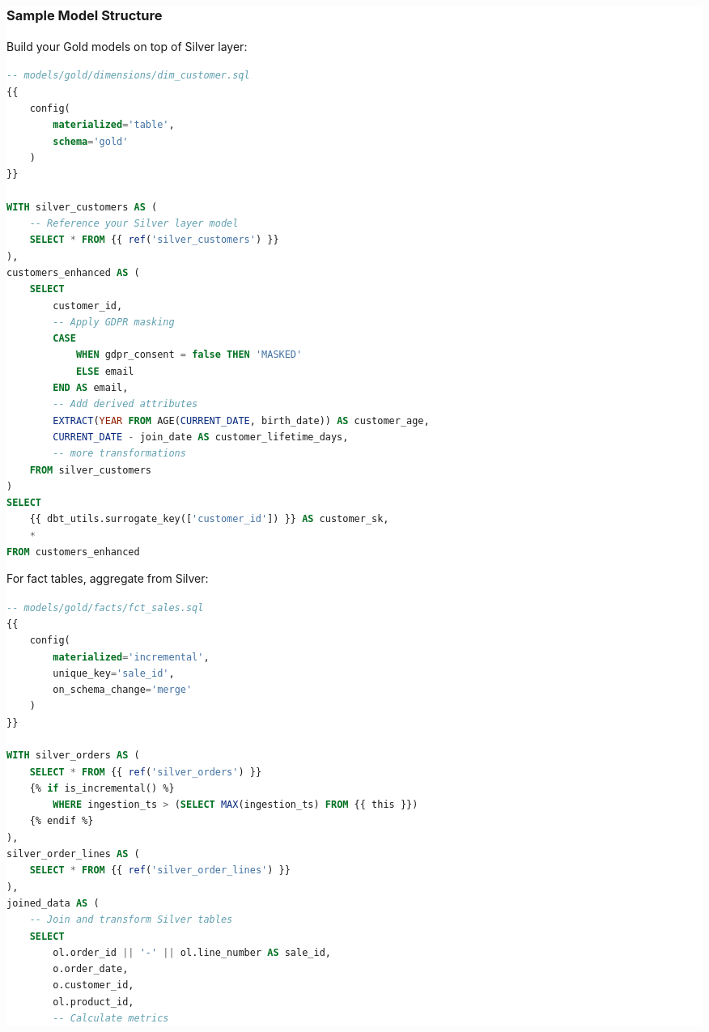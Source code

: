 ### Sample Model Structure

Build your Gold models on top of Silver layer:
```sql
-- models/gold/dimensions/dim_customer.sql
{{
    config(
        materialized='table',
        schema='gold'
    )
}}

WITH silver_customers AS (
    -- Reference your Silver layer model
    SELECT * FROM {{ ref('silver_customers') }}
),
customers_enhanced AS (
    SELECT
        customer_id,
        -- Apply GDPR masking
        CASE 
            WHEN gdpr_consent = false THEN 'MASKED'
            ELSE email
        END AS email,
        -- Add derived attributes
        EXTRACT(YEAR FROM AGE(CURRENT_DATE, birth_date)) AS customer_age,
        CURRENT_DATE - join_date AS customer_lifetime_days,
        -- more transformations
    FROM silver_customers
)
SELECT 
    {{ dbt_utils.surrogate_key(['customer_id']) }} AS customer_sk,
    * 
FROM customers_enhanced
```

For fact tables, aggregate from Silver:
```sql
-- models/gold/facts/fct_sales.sql
{{
    config(
        materialized='incremental',
        unique_key='sale_id',
        on_schema_change='merge'
    )
}}

WITH silver_orders AS (
    SELECT * FROM {{ ref('silver_orders') }}
    {% if is_incremental() %}
        WHERE ingestion_ts > (SELECT MAX(ingestion_ts) FROM {{ this }})
    {% endif %}
),
silver_order_lines AS (
    SELECT * FROM {{ ref('silver_order_lines') }}
),
joined_data AS (
    -- Join and transform Silver tables
    SELECT 
        ol.order_id || '-' || ol.line_number AS sale_id,
        o.order_date,
        o.customer_id,
        ol.product_id,
        -- Calculate metrics
```